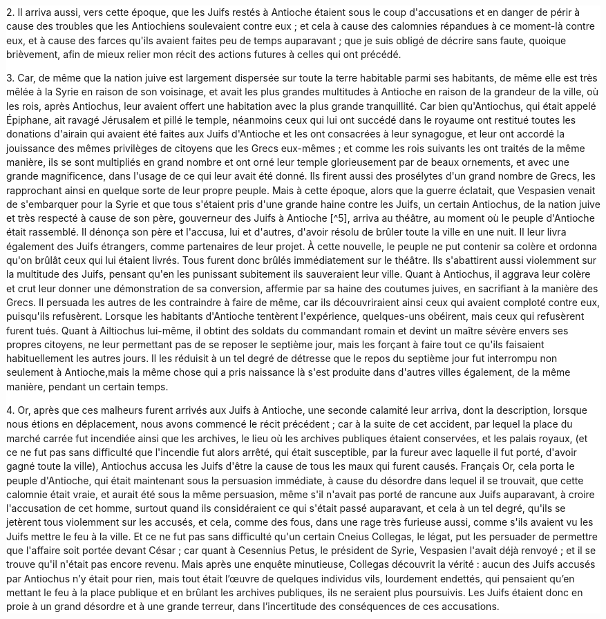 <a id="v3_2"></a>2\. Il arriva aussi, vers cette époque, que les Juifs restés à Antioche étaient sous le coup d'accusations et en danger de périr à cause des troubles que les Antiochiens soulevaient contre eux ; et cela à cause des calomnies répandues à ce moment-là contre eux, et à cause des farces qu'ils avaient faites peu de temps auparavant ; que je suis obligé de décrire sans faute, quoique brièvement, afin de mieux relier mon récit des actions futures à celles qui ont précédé.

<a id="v3_3"></a>3\. Car, de même que la nation juive est largement dispersée sur toute la terre habitable parmi ses habitants, de même elle est très mêlée à la Syrie en raison de son voisinage, et avait les plus grandes multitudes à Antioche en raison de la grandeur de la ville, où les rois, après Antiochus, leur avaient offert une habitation avec la plus grande tranquillité. Car bien qu'Antiochus, qui était appelé Épiphane, ait ravagé Jérusalem et pillé le temple, néanmoins ceux qui lui ont succédé dans le royaume ont restitué toutes les donations d'airain qui avaient été faites aux Juifs d'Antioche et les ont consacrées à leur synagogue, et leur ont accordé la jouissance des mêmes privilèges de citoyens que les Grecs eux-mêmes ; et comme les rois suivants les ont traités de la même manière, ils se sont multipliés en grand nombre et ont orné leur temple glorieusement par de beaux ornements, et avec une grande magnificence, dans l'usage de ce qui leur avait été donné. Ils firent aussi des prosélytes d'un grand nombre de Grecs, les rapprochant ainsi en quelque sorte de leur propre peuple. Mais à cette époque, alors que la guerre éclatait, que Vespasien venait de s'embarquer pour la Syrie et que tous s'étaient pris d'une grande haine contre les Juifs, un certain Antiochus, de la nation juive et très respecté à cause de son père, gouverneur des Juifs à Antioche [^5], arriva au théâtre, au moment où le peuple d'Antioche était rassemblé. Il dénonça son père et l'accusa, lui et d'autres, d'avoir résolu de brûler toute la ville en une nuit. Il leur livra également des Juifs étrangers, comme partenaires de leur projet. À cette nouvelle, le peuple ne put contenir sa colère et ordonna qu'on brûlât ceux qui lui étaient livrés. Tous furent donc brûlés immédiatement sur le théâtre. Ils s'abattirent aussi violemment sur la multitude des Juifs, pensant qu'en les punissant subitement ils sauveraient leur ville. Quant à Antiochus, il aggrava leur colère et crut leur donner une démonstration de sa conversion, affermie par sa haine des coutumes juives, en sacrifiant à la manière des Grecs. Il persuada les autres de les contraindre à faire de même, car ils découvriraient ainsi ceux qui avaient comploté contre eux, puisqu'ils refusèrent. Lorsque les habitants d'Antioche tentèrent l'expérience, quelques-uns obéirent, mais ceux qui refusèrent furent tués. Quant à Ailtiochus lui-même, il obtint des soldats du commandant romain et devint un maître sévère envers ses propres citoyens, ne leur permettant pas de se reposer le septième jour, mais les forçant à faire tout ce qu'ils faisaient habituellement les autres jours. Il les réduisit à un tel degré de détresse que le repos du septième jour fut interrompu non seulement à Antioche,mais la même chose qui a pris naissance là s'est produite dans d'autres villes également, de la même manière, pendant un certain temps.

<a id="v3_4"></a>4\. Or, après que ces malheurs furent arrivés aux Juifs à Antioche, une seconde calamité leur arriva, dont la description, lorsque nous étions en déplacement, nous avons commencé le récit précédent ; car à la suite de cet accident, par lequel la place du marché carrée fut incendiée ainsi que les archives, le lieu où les archives publiques étaient conservées, et les palais royaux, (et ce ne fut pas sans difficulté que l'incendie fut alors arrêté, qui était susceptible, par la fureur avec laquelle il fut porté, d'avoir gagné toute la ville), Antiochus accusa les Juifs d'être la cause de tous les maux qui furent causés. Français Or, cela porta le peuple d'Antioche, qui était maintenant sous la persuasion immédiate, à cause du désordre dans lequel il se trouvait, que cette calomnie était vraie, et aurait été sous la même persuasion, même s'il n'avait pas porté de rancune aux Juifs auparavant, à croire l'accusation de cet homme, surtout quand ils considéraient ce qui s'était passé auparavant, et cela à un tel degré, qu'ils se jetèrent tous violemment sur les accusés, et cela, comme des fous, dans une rage très furieuse aussi, comme s'ils avaient vu les Juifs mettre le feu à la ville. Et ce ne fut pas sans difficulté qu'un certain Cneius Collegas, le légat, put les persuader de permettre que l'affaire soit portée devant César ; car quant à Cesennius Petus, le président de Syrie, Vespasien l'avait déjà renvoyé ; et il se trouve qu'il n'était pas encore revenu. Mais après une enquête minutieuse, Collegas découvrit la vérité : aucun des Juifs accusés par Antiochus n’y était pour rien, mais tout était l’œuvre de quelques individus vils, lourdement endettés, qui pensaient qu’en mettant le feu à la place publique et en brûlant les archives publiques, ils ne seraient plus poursuivis. Les Juifs étaient donc en proie à un grand désordre et à une grande terreur, dans l’incertitude des conséquences de ces accusations.
